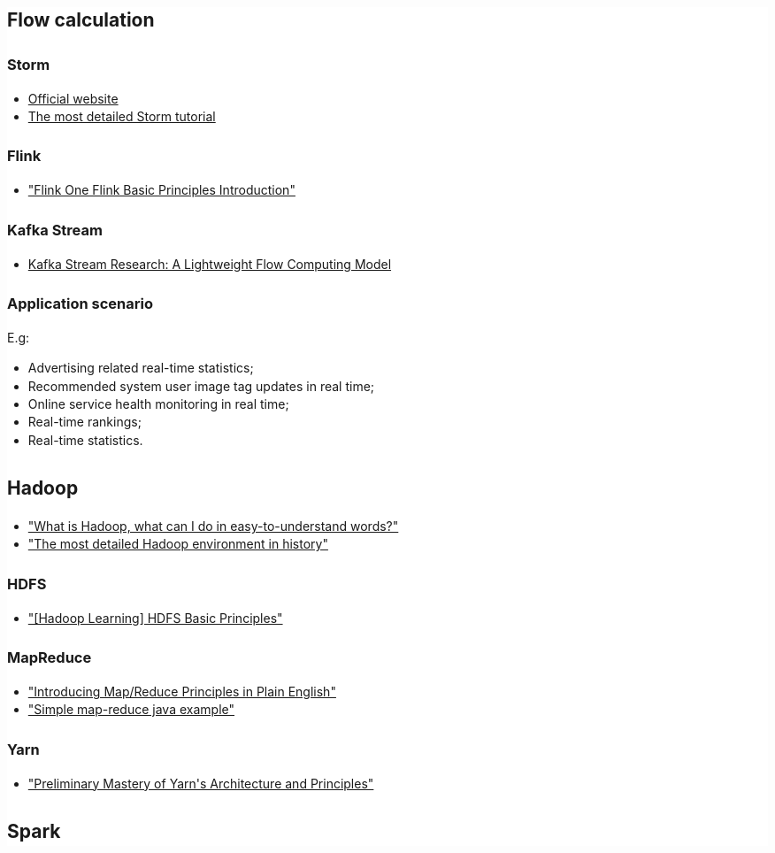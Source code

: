 ## Flow calculation

### Storm

*   [Official website](http://storm.apache.org/)
*   [The most detailed Storm tutorial](https://blog.csdn.net/uisoul/article/details/77989927)

### Flink

*   ["Flink One Flink Basic Principles Introduction"](https://blog.csdn.net/lisi1129/article/details/54844919)

### Kafka Stream

*   [Kafka Stream Research: A Lightweight Flow Computing Model](https://yq.aliyun.com/articles/58382)

### Application scenario

E.g:

*   Advertising related real-time statistics;
*   Recommended system user image tag updates in real time;
*   Online service health monitoring in real time;
*   Real-time rankings;
*   Real-time statistics.

## Hadoop

*   ["What is Hadoop, what can I do in easy-to-understand words?"](https://blog.csdn.net/houbin0912/article/details/72967178)
*   ["The most detailed Hadoop environment in history"](http://gitbook.cn/books/5954c9600326c7705af8a92a/index.html)

### HDFS

*   ["[Hadoop Learning] HDFS Basic Principles"](https://segmentfault.com/a/1190000011575458)

### MapReduce

*   ["Introducing Map/Reduce Principles in Plain English"](https://blog.csdn.net/oppo62258801/article/details/72884633)
*   ["Simple map-reduce java example"](https://blog.csdn.net/foye12/article/details/78358292)

### Yarn

*   ["Preliminary Mastery of Yarn's Architecture and Principles"](http://www.cnblogs.com/codeOfLife/p/5492740.html)

## Spark

